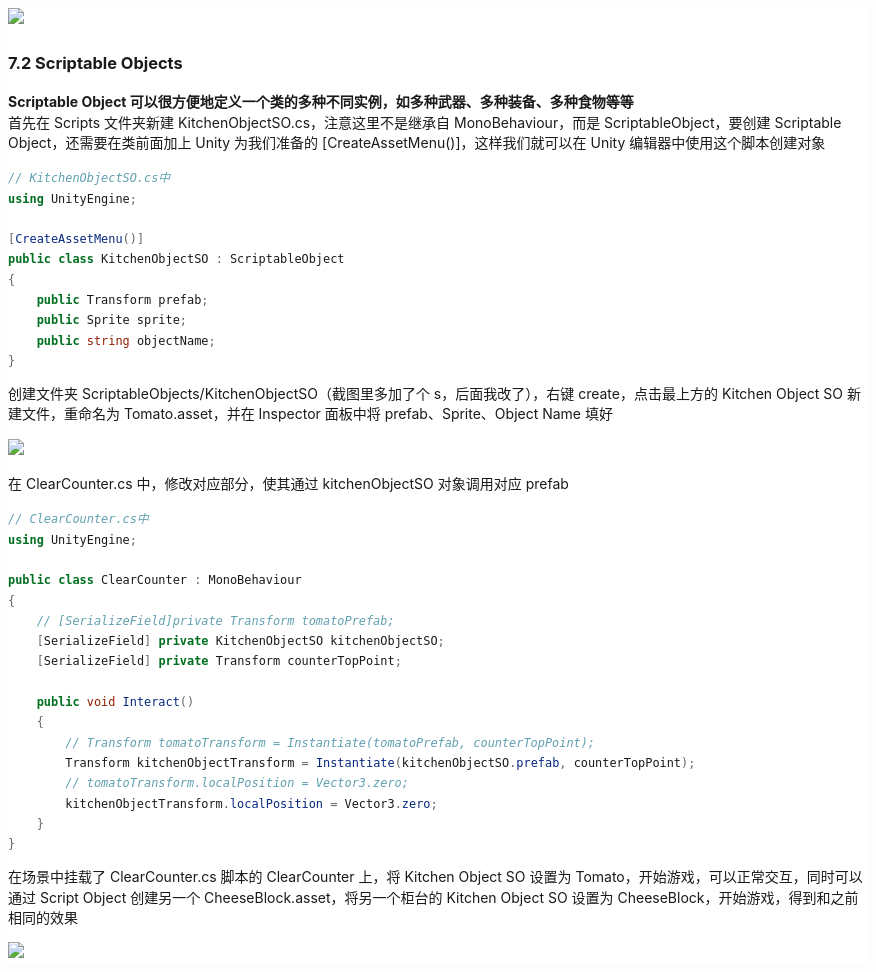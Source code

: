 ![](<images/1689211711302.png>)

### 7.2 Scriptable Objects

**Scriptable Object 可以很方便地定义一个类的多种不同实例，如多种武器、多种装备、多种食物等等**  
首先在 Scripts 文件夹新建 KitchenObjectSO.cs，注意这里不是继承自 MonoBehaviour，而是 ScriptableObject，要创建 Scriptable Object，还需要在类前面加上 Unity 为我们准备的 [CreateAssetMenu()]，这样我们就可以在 Unity 编辑器中使用这个脚本创建对象

```cs
// KitchenObjectSO.cs中
using UnityEngine;

[CreateAssetMenu()]
public class KitchenObjectSO : ScriptableObject
{
    public Transform prefab;
    public Sprite sprite;
    public string objectName;
}
```

创建文件夹 ScriptableObjects/KitchenObjectSO（截图里多加了个 s，后面我改了），右键 create，点击最上方的 Kitchen Object SO 新建文件，重命名为 Tomato.asset，并在 Inspector 面板中将 prefab、Sprite、Object Name 填好

![](<images/1689211711361.png>)

  
在 ClearCounter.cs 中，修改对应部分，使其通过 kitchenObjectSO 对象调用对应 prefab

```cs
// ClearCounter.cs中
using UnityEngine;

public class ClearCounter : MonoBehaviour
{
    // [SerializeField]private Transform tomatoPrefab;
    [SerializeField] private KitchenObjectSO kitchenObjectSO;
    [SerializeField] private Transform counterTopPoint;

    public void Interact()
    {
        // Transform tomatoTransform = Instantiate(tomatoPrefab, counterTopPoint);
        Transform kitchenObjectTransform = Instantiate(kitchenObjectSO.prefab, counterTopPoint);
        // tomatoTransform.localPosition = Vector3.zero;
        kitchenObjectTransform.localPosition = Vector3.zero;
    }
}
```

在场景中挂载了 ClearCounter.cs 脚本的 ClearCounter 上，将 Kitchen Object SO 设置为 Tomato，开始游戏，可以正常交互，同时可以通过 Script Object 创建另一个 CheeseBlock.asset，将另一个柜台的 Kitchen Object SO 设置为 CheeseBlock，开始游戏，得到和之前相同的效果

![](<images/1689211711490.png>)
